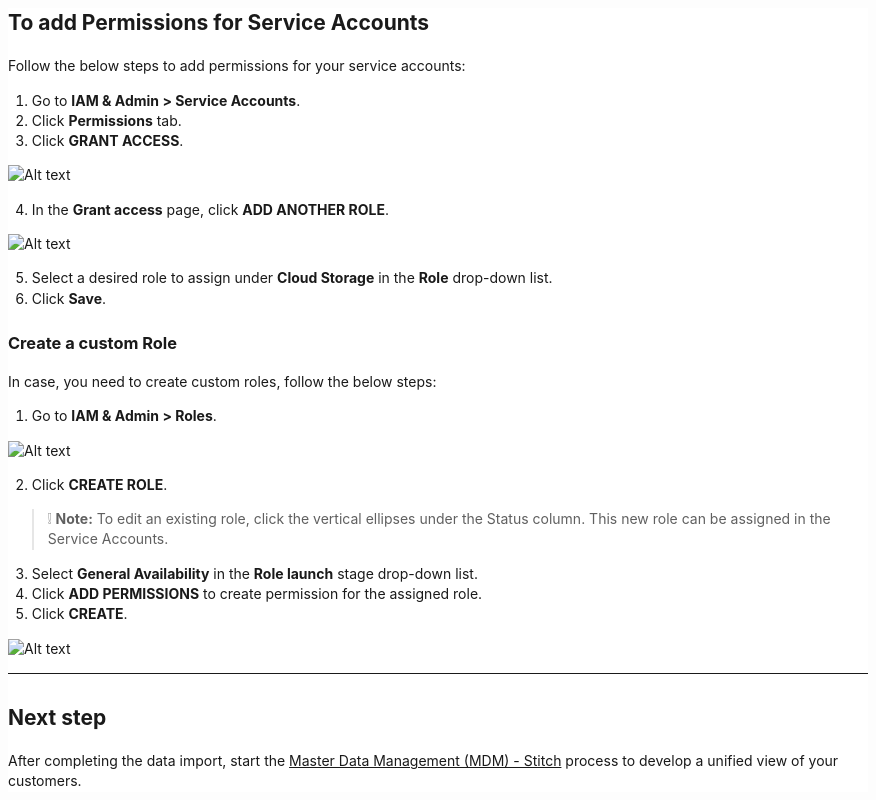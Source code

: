 ## To add Permissions for Service Accounts

Follow the below steps to add permissions for your service accounts:

1. Go to **IAM & Admin > Service Accounts**.
2. Click **Permissions** tab.
3. Click **GRANT ACCESS**.

![Alt text](/doc_snippets/Googlecloud_Grantaccess.png)

4. In the **Grant access** page, click **ADD ANOTHER ROLE**.

![Alt text](/doc_snippets/Googlecloud_Addrole.png)

5. Select a desired role to assign under **Cloud Storage** in the **Role** drop-down list.
6. Click **Save**.

### Create a custom Role

In case, you need to create custom roles, follow the below steps:

1. Go to **IAM & Admin > Roles**.

![Alt text](/doc_snippets/Googlecloud_Createrole.png)

2. Click **CREATE ROLE**.

>  :grey_exclamation: **Note:** To edit an existing role, click the vertical ellipses under the Status column. This new role can be assigned in the Service Accounts.

3. Select **General Availability** in the **Role launch** stage drop-down list.
4. Click **ADD PERMISSIONS** to create permission for the assigned role.
5. Click **CREATE**.

![Alt text](/doc_snippets/Googlecloud_Roleedit.png)

---

## Next step
  
After completing the data import, start the [Master Data Management (MDM) - Stitch](https://docs.skypointcloud.com/docs/stitch.html) process to develop a unified view of your customers.   
  
  
  
  


